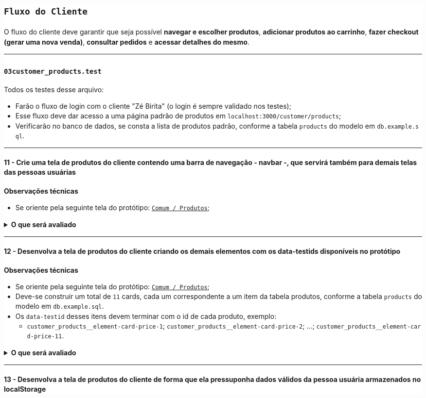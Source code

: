 
## `Fluxo do Cliente`

O fluxo do cliente deve garantir que seja possível **navegar e escolher produtos**, **adicionar produtos ao carrinho**, **fazer checkout (gerar uma nova venda)**, **consultar pedidos** e **acessar detalhes do mesmo**.

---

### `03customer_products.test`

Todos os testes desse arquivo:
- Farão o fluxo de login com o cliente "Zé Birita" (o login é sempre validado nos testes);
- Esse fluxo deve dar acesso a uma página padrão de produtos em `localhost:3000/customer/products`;
- Verificarão no banco de dados, se consta a lista de produtos padrão, conforme a tabela `products` do modelo em `db.example.sql`.

---

####  11 - Crie uma tela de produtos do cliente contendo uma barra de navegação - navbar -, que servirá também para demais telas das pessoas usuárias

**Observações técnicas**

- Se oriente pela seguinte tela do protótipo: [`Comum / Produtos`](https://www.figma.com/file/cNKu41RhnPIgNqrbMTzmUI/Delivery-App-new-trybeer?node-id=977%3A416);

<details><summary>
    <b>O que será avaliado</b>
  </summary></details>

---

####  12 - Desenvolva a tela de produtos do cliente criando os demais elementos com os data-testids disponíveis no protótipo

**Observações técnicas**

- Se oriente pela seguinte tela do protótipo: [`Comum / Produtos`](https://www.figma.com/file/cNKu41RhnPIgNqrbMTzmUI/Delivery-App-new-trybeer?node-id=977%3A416);
- Deve-se construir um total de `11` cards, cada um correspondente a um item da tabela produtos, conforme a tabela `products` do modelo em `db.example.sql`.
- Os `data-testid` desses itens devem terminar com o id de cada produto, exemplo: 
  - `customer_products__element-card-price-1`; `customer_products__element-card-price-2`; ...; `customer_products__element-card-price-11`.

<details><summary>
    <b>O que será avaliado</b>
  </summary></details>

---

####  13 - Desenvolva a tela de produtos do cliente de forma que ela pressuponha dados válidos da pessoa usuária armazenados no localStorage
